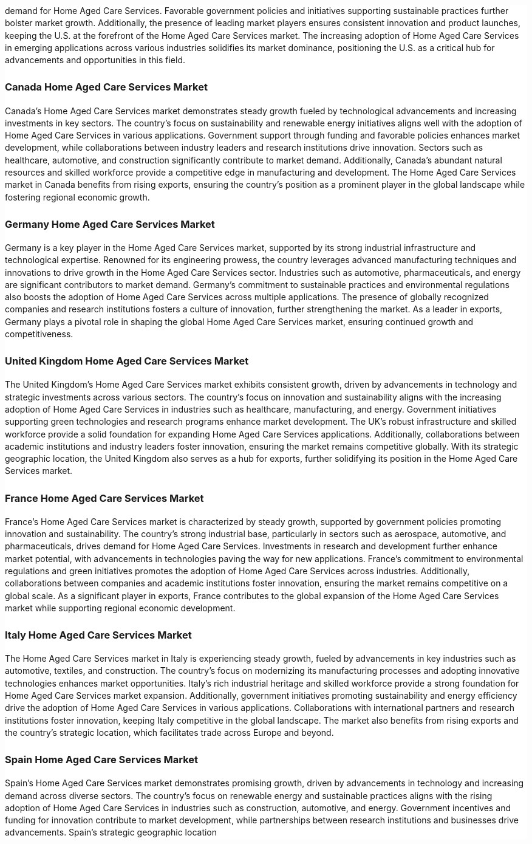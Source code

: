 demand for Home Aged Care Services. Favorable government policies and initiatives supporting sustainable practices further bolster market growth. Additionally, the presence of leading market players ensures consistent innovation and product launches, keeping the U.S. at the forefront of the Home Aged Care Services market. The increasing adoption of Home Aged Care Services in emerging applications across various industries solidifies its market dominance, positioning the U.S. as a critical hub for advancements and opportunities in this field.</p><h3>Canada Home Aged Care Services Market</h3><p>Canada&rsquo;s Home Aged Care Services market demonstrates steady growth fueled by technological advancements and increasing investments in key sectors. The country&rsquo;s focus on sustainability and renewable energy initiatives aligns well with the adoption of Home Aged Care Services in various applications. Government support through funding and favorable policies enhances market development, while collaborations between industry leaders and research institutions drive innovation. Sectors such as healthcare, automotive, and construction significantly contribute to market demand. Additionally, Canada&rsquo;s abundant natural resources and skilled workforce provide a competitive edge in manufacturing and development. The Home Aged Care Services market in Canada benefits from rising exports, ensuring the country&rsquo;s position as a prominent player in the global landscape while fostering regional economic growth.</p><h3>Germany Home Aged Care Services Market</h3><p>Germany is a key player in the Home Aged Care Services market, supported by its strong industrial infrastructure and technological expertise. Renowned for its engineering prowess, the country leverages advanced manufacturing techniques and innovations to drive growth in the Home Aged Care Services sector. Industries such as automotive, pharmaceuticals, and energy are significant contributors to market demand. Germany&rsquo;s commitment to sustainable practices and environmental regulations also boosts the adoption of Home Aged Care Services across multiple applications. The presence of globally recognized companies and research institutions fosters a culture of innovation, further strengthening the market. As a leader in exports, Germany plays a pivotal role in shaping the global Home Aged Care Services market, ensuring continued growth and competitiveness.</p><h3>United Kingdom Home Aged Care Services Market</h3><p>The United Kingdom&rsquo;s Home Aged Care Services market exhibits consistent growth, driven by advancements in technology and strategic investments across various sectors. The country&rsquo;s focus on innovation and sustainability aligns with the increasing adoption of Home Aged Care Services in industries such as healthcare, manufacturing, and energy. Government initiatives supporting green technologies and research programs enhance market development. The UK&rsquo;s robust infrastructure and skilled workforce provide a solid foundation for expanding Home Aged Care Services applications. Additionally, collaborations between academic institutions and industry leaders foster innovation, ensuring the market remains competitive globally. With its strategic geographic location, the United Kingdom also serves as a hub for exports, further solidifying its position in the Home Aged Care Services market.</p><h3>France Home Aged Care Services Market</h3><p>France&rsquo;s Home Aged Care Services market is characterized by steady growth, supported by government policies promoting innovation and sustainability. The country&rsquo;s strong industrial base, particularly in sectors such as aerospace, automotive, and pharmaceuticals, drives demand for Home Aged Care Services. Investments in research and development further enhance market potential, with advancements in technologies paving the way for new applications. France&rsquo;s commitment to environmental regulations and green initiatives promotes the adoption of Home Aged Care Services across industries. Additionally, collaborations between companies and academic institutions foster innovation, ensuring the market remains competitive on a global scale. As a significant player in exports, France contributes to the global expansion of the Home Aged Care Services market while supporting regional economic development.</p><h3>Italy Home Aged Care Services Market</h3><p>The Home Aged Care Services market in Italy is experiencing steady growth, fueled by advancements in key industries such as automotive, textiles, and construction. The country&rsquo;s focus on modernizing its manufacturing processes and adopting innovative technologies enhances market opportunities. Italy&rsquo;s rich industrial heritage and skilled workforce provide a strong foundation for Home Aged Care Services market expansion. Additionally, government initiatives promoting sustainability and energy efficiency drive the adoption of Home Aged Care Services in various applications. Collaborations with international partners and research institutions foster innovation, keeping Italy competitive in the global landscape. The market also benefits from rising exports and the country&rsquo;s strategic location, which facilitates trade across Europe and beyond.</p><h3>Spain Home Aged Care Services Market</h3><p>Spain&rsquo;s Home Aged Care Services market demonstrates promising growth, driven by advancements in technology and increasing demand across diverse sectors. The country&rsquo;s focus on renewable energy and sustainable practices aligns with the rising adoption of Home Aged Care Services in industries such as construction, automotive, and energy. Government incentives and funding for innovation contribute to market development, while partnerships between research institutions and businesses drive advancements. Spain&rsquo;s strategic geographic location